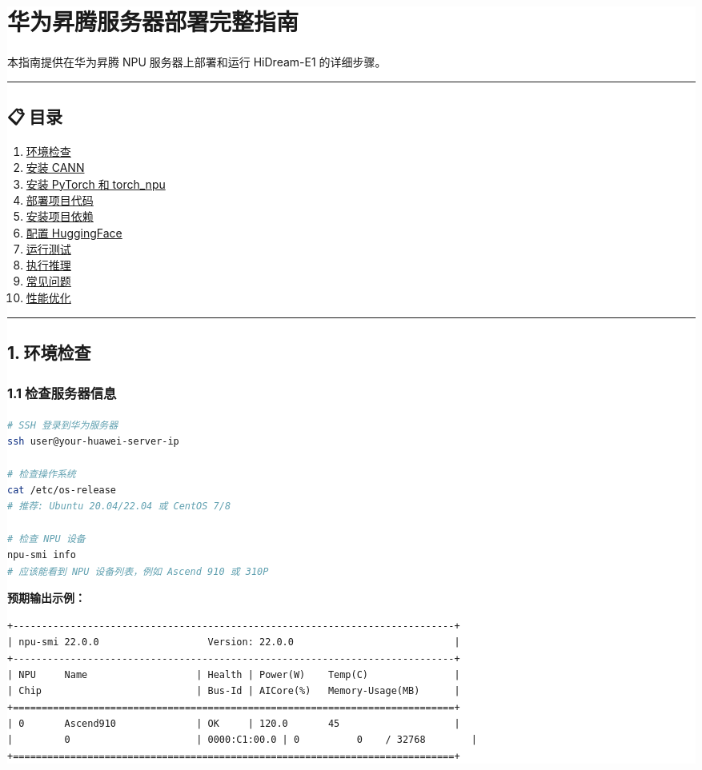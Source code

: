 # 华为昇腾服务器部署完整指南

本指南提供在华为昇腾 NPU 服务器上部署和运行 HiDream-E1 的详细步骤。

---

## 📋 目录

1. [环境检查](#1-环境检查)
2. [安装 CANN](#2-安装-cann)
3. [安装 PyTorch 和 torch_npu](#3-安装-pytorch-和-torch_npu)
4. [部署项目代码](#4-部署项目代码)
5. [安装项目依赖](#5-安装项目依赖)
6. [配置 HuggingFace](#6-配置-huggingface)
7. [运行测试](#7-运行测试)
8. [执行推理](#8-执行推理)
9. [常见问题](#9-常见问题)
10. [性能优化](#10-性能优化)

---

## 1. 环境检查

### 1.1 检查服务器信息

```bash
# SSH 登录到华为服务器
ssh user@your-huawei-server-ip

# 检查操作系统
cat /etc/os-release
# 推荐: Ubuntu 20.04/22.04 或 CentOS 7/8

# 检查 NPU 设备
npu-smi info
# 应该能看到 NPU 设备列表，例如 Ascend 910 或 310P
```

**预期输出示例：**
```
+-----------------------------------------------------------------------------+
| npu-smi 22.0.0                   Version: 22.0.0                            |
+-----------------------------------------------------------------------------+
| NPU     Name                   | Health | Power(W)    Temp(C)               |
| Chip                           | Bus-Id | AICore(%)   Memory-Usage(MB)      |
+=============================================================================+
| 0       Ascend910              | OK     | 120.0       45                    |
|         0                      | 0000:C1:00.0 | 0          0    / 32768        |
+=============================================================================+
```
